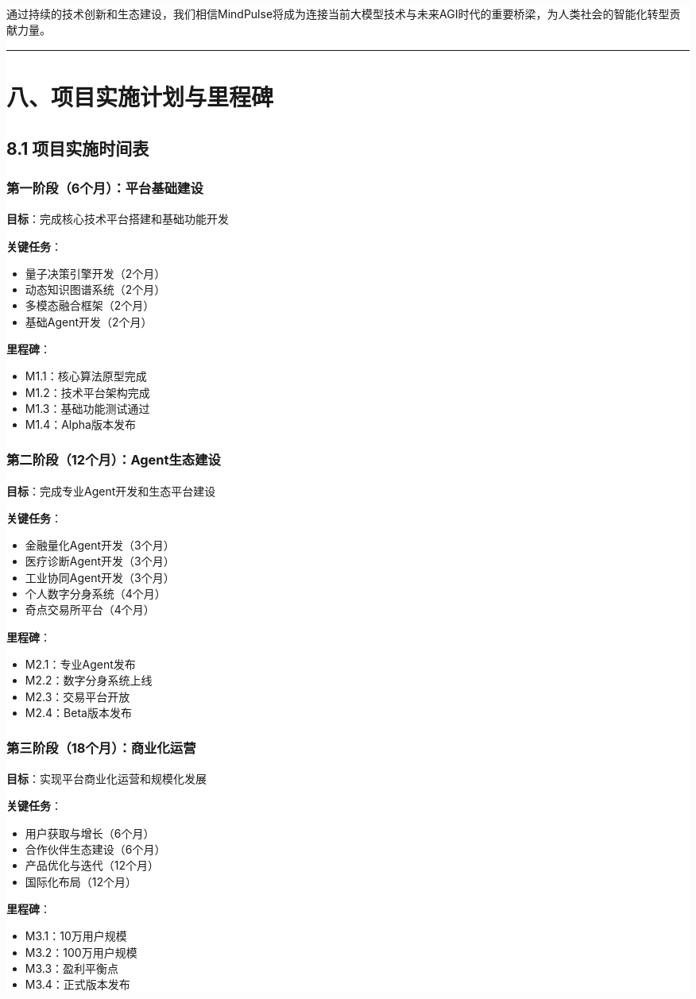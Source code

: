 通过持续的技术创新和生态建设，我们相信MindPulse将成为连接当前大模型技术与未来AGI时代的重要桥梁，为人类社会的智能化转型贡献力量。

---

# 八、项目实施计划与里程碑

## 8.1 项目实施时间表

### 第一阶段（6个月）：平台基础建设
**目标**：完成核心技术平台搭建和基础功能开发

**关键任务**：
- 量子决策引擎开发（2个月）
- 动态知识图谱系统（2个月）
- 多模态融合框架（2个月）
- 基础Agent开发（2个月）

**里程碑**：
- M1.1：核心算法原型完成
- M1.2：技术平台架构完成
- M1.3：基础功能测试通过
- M1.4：Alpha版本发布

### 第二阶段（12个月）：Agent生态建设
**目标**：完成专业Agent开发和生态平台建设

**关键任务**：
- 金融量化Agent开发（3个月）
- 医疗诊断Agent开发（3个月）
- 工业协同Agent开发（3个月）
- 个人数字分身系统（4个月）
- 奇点交易所平台（4个月）

**里程碑**：
- M2.1：专业Agent发布
- M2.2：数字分身系统上线
- M2.3：交易平台开放
- M2.4：Beta版本发布

### 第三阶段（18个月）：商业化运营
**目标**：实现平台商业化运营和规模化发展

**关键任务**：
- 用户获取与增长（6个月）
- 合作伙伴生态建设（6个月）
- 产品优化与迭代（12个月）
- 国际化布局（12个月）

**里程碑**：
- M3.1：10万用户规模
- M3.2：100万用户规模
- M3.3：盈利平衡点
- M3.4：正式版本发布
